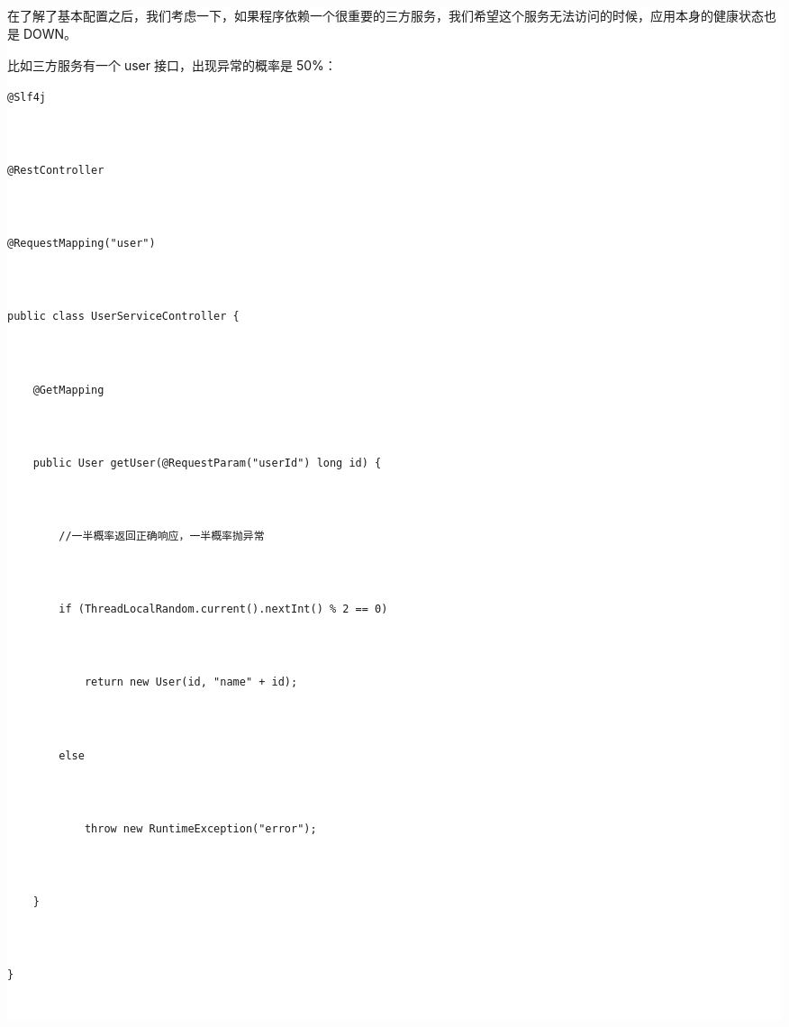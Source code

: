 在了解了基本配置之后，我们考虑一下，如果程序依赖一个很重要的三方服务，我们希望这个服务无法访问的时候，应用本身的健康状态也是 DOWN。

比如三方服务有一个 user 接口，出现异常的概率是 50%：

```
@Slf4j



@RestController



@RequestMapping("user")



public class UserServiceController {



    @GetMapping



    public User getUser(@RequestParam("userId") long id) {



        //一半概率返回正确响应，一半概率抛异常



        if (ThreadLocalRandom.current().nextInt() % 2 == 0)



            return new User(id, "name" + id);



        else



            throw new RuntimeException("error");



    }



}



```
